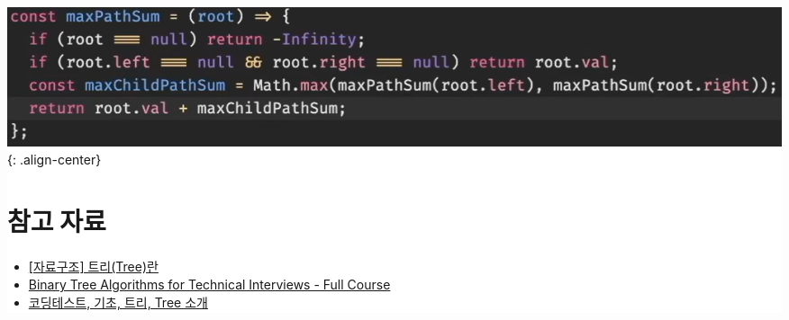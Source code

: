 ![](\assets\images\2025-07-09-tree\image28.png){: .align-center}



# 참고 자료

- [[자료구조] 트리(Tree)란](https://gmlwjd9405.github.io/2018/08/12/data-structure-tree.html)
- [Binary Tree Algorithms for Technical Interviews - Full Course](https://www.youtube.com/watch?v=fAAZixBzIAI)
- [코딩테스트, 기초, 트리, Tree 소개](https://www.youtube.com/watch?v=bOZhvOc5xlQ&t=10s)


